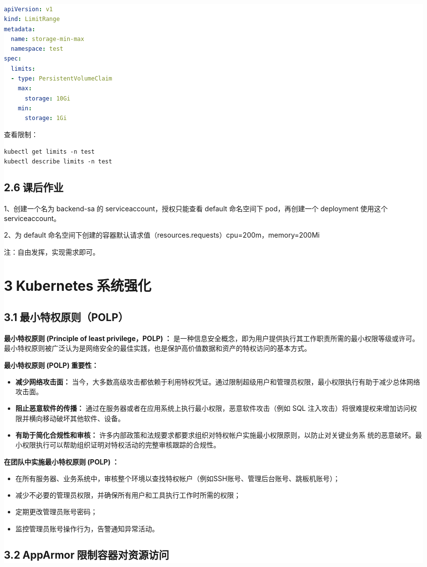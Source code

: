 ```yaml
apiVersion: v1
kind: LimitRange
metadata:
  name: storage-min-max
  namespace: test
spec:
  limits:
  - type: PersistentVolumeClaim
    max:
      storage: 10Gi
    min:
      storage: 1Gi
```

查看限制：

```shell
kubectl get limits -n test
kubectl describe limits -n test
```

## 2.6 课后作业

1、创建一个名为 backend-sa 的 serviceaccount，授权只能查看 default 命名空间下 pod，再创建一个 deployment 使用这个 serviceaccount。 

2、为 default 命名空间下创建的容器默认请求值（resources.requests）cpu=200m，memory=200Mi

注：自由发挥，实现需求即可。

# 3 Kubernetes 系统强化

## 3.1 最小特权原则（POLP）

**最小特权原则 (Principle of least privilege，POLP) ：** 是一种信息安全概念，即为用户提供执行其工作职责所需的最小权限等级或许可。最小特权原则被广泛认为是网络安全的最佳实践，也是保护高价值数据和资产的特权访问的基本方式。

**最小特权原则 (POLP) 重要性：**

- **减少网络攻击面：** 当今，大多数高级攻击都依赖于利用特权凭证。通过限制超级用户和管理员权限，最小权限执行有助于减少总体网络攻击面。

- **阻止恶意软件的传播：** 通过在服务器或者在应用系统上执行最小权限，恶意软件攻击（例如 SQL 注入攻击）将很难提权来增加访问权限并横向移动破坏其他软件、设备。

- **有助于简化合规性和审核：** 许多内部政策和法规要求都要求组织对特权帐户实施最小权限原则，以防止对关键业务系 统的恶意破坏。最小权限执行可以帮助组织证明对特权活动的完整审核跟踪的合规性。

**在团队中实施最小特权原则 (POLP) ：** 

- 在所有服务器、业务系统中，审核整个环境以查找特权帐户（例如SSH账号、管理后台账号、跳板机账号）； 

- 减少不必要的管理员权限，并确保所有用户和工具执行工作时所需的权限；

- 定期更改管理员账号密码；

- 监控管理员账号操作行为，告警通知异常活动。

## 3.2 AppArmor 限制容器对资源访问
